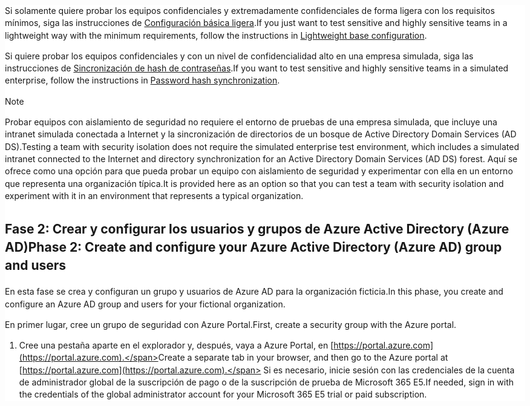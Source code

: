 <span data-ttu-id="6d9a0-108">Si solamente quiere probar los equipos confidenciales y extremadamente confidenciales de forma ligera con los requisitos mínimos, siga las instrucciones de [Configuración básica ligera](../enterprise/lightweight-base-configuration-microsoft-365-enterprise.md).</span><span class="sxs-lookup"><span data-stu-id="6d9a0-108">If you just want to test sensitive and highly sensitive teams in a lightweight way with the minimum requirements, follow the instructions in [Lightweight base configuration](../enterprise/lightweight-base-configuration-microsoft-365-enterprise.md).</span></span>

<span data-ttu-id="6d9a0-109">Si quiere probar los equipos confidenciales y con un nivel de confidencialidad alto en una empresa simulada, siga las instrucciones de [Sincronización de hash de contraseñas](../enterprise/password-hash-sync-m365-ent-test-environment.md).</span><span class="sxs-lookup"><span data-stu-id="6d9a0-109">If you want to test sensitive and highly sensitive teams in a simulated enterprise, follow the instructions in [Password hash synchronization](../enterprise/password-hash-sync-m365-ent-test-environment.md).</span></span>

> [!NOTE]
> <span data-ttu-id="6d9a0-110">Probar equipos con aislamiento de seguridad no requiere el entorno de pruebas de una empresa simulada, que incluye una intranet simulada conectada a Internet y la sincronización de directorios de un bosque de Active Directory Domain Services (AD DS).</span><span class="sxs-lookup"><span data-stu-id="6d9a0-110">Testing a team with security isolation does not require the simulated enterprise test environment, which includes a simulated intranet connected to the Internet and directory synchronization for an Active Directory Domain Services (AD DS) forest.</span></span> <span data-ttu-id="6d9a0-111">Aquí se ofrece como una opción para que pueda probar un equipo con aislamiento de seguridad y experimentar con ella en un entorno que representa una organización típica.</span><span class="sxs-lookup"><span data-stu-id="6d9a0-111">It is provided here as an option so that you can test a team with security isolation and experiment with it in an environment that represents a typical organization.</span></span>

## <a name="phase-2-create-and-configure-your-azure-active-directory-azure-ad-group-and-users"></a><span data-ttu-id="6d9a0-112">Fase 2: Crear y configurar los usuarios y grupos de Azure Active Directory (Azure AD)</span><span class="sxs-lookup"><span data-stu-id="6d9a0-112">Phase 2: Create and configure your Azure Active Directory (Azure AD) group and users</span></span>

<span data-ttu-id="6d9a0-113">En esta fase se crea y configuran un grupo y usuarios de Azure AD para la organización ficticia.</span><span class="sxs-lookup"><span data-stu-id="6d9a0-113">In this phase, you create and configure an Azure AD group and users for your fictional organization.</span></span>

<span data-ttu-id="6d9a0-114">En primer lugar, cree un grupo de seguridad con Azure Portal.</span><span class="sxs-lookup"><span data-stu-id="6d9a0-114">First, create a security group with the Azure portal.</span></span>

1. <span data-ttu-id="6d9a0-115">Cree una pestaña aparte en el explorador y, después, vaya a Azure Portal, en [https://portal.azure.com](https://portal.azure.com).</span><span class="sxs-lookup"><span data-stu-id="6d9a0-115">Create a separate tab in your browser, and then go to the Azure portal at [https://portal.azure.com](https://portal.azure.com).</span></span> <span data-ttu-id="6d9a0-116">Si es necesario, inicie sesión con las credenciales de la cuenta de administrador global de la suscripción de pago o de la suscripción de prueba de Microsoft 365 E5.</span><span class="sxs-lookup"><span data-stu-id="6d9a0-116">If needed, sign in with the credentials of the global administrator account for your Microsoft 365 E5 trial or paid subscription.</span></span>
